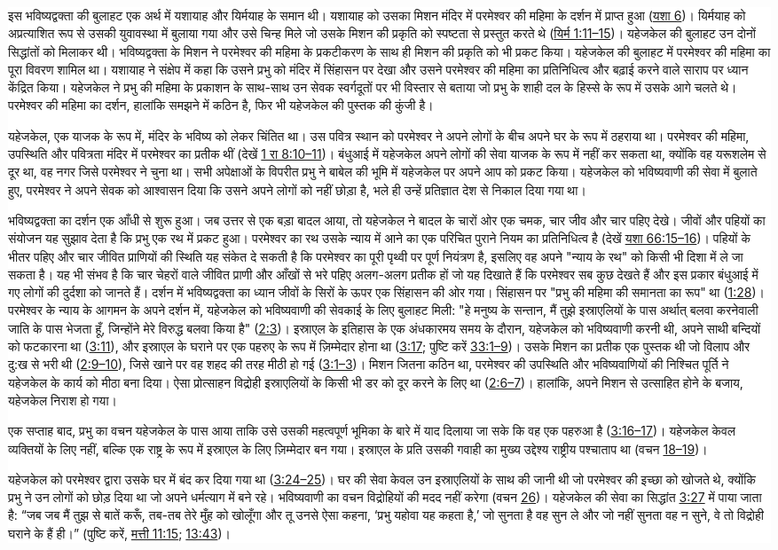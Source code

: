 इस भविष्यद्वक्ता की बुलाहट एक अर्थ में यशायाह और यिर्मयाह के समान थी। यशायाह को उसका मिशन मंदिर में परमेश्वर की महिमा के दर्शन में प्राप्त हुआ ([यशा 6](https://ref.ly/Isa6:1-Isa6:13))। यिर्मयाह को अप्रत्याशित रूप से उसकी युवावस्था में बुलाया गया और उसे चिन्ह मिले जो उसके मिशन की प्रकृति को स्पष्टता से प्रस्तुत करते थे ([यिर्म 1:11–15](https://ref.ly/Jer1:11-Jer1:15))। यहेजकेल की बुलाहट उन दोनों सिद्धांतों को मिलाकर थी। भविष्यद्वक्ता के मिशन ने परमेश्वर की महिमा के प्रकटीकरण के साथ ही मिशन की प्रकृति को भी प्रकट किया। यहेजकेल की बुलाहट में परमेश्वर की महिमा का पूरा विवरण शामिल था। यशायाह ने संक्षेप में कहा कि उसने प्रभु को मंदिर में सिंहासन पर देखा और उसने परमेश्वर की महिमा का प्रतिनिधित्व और बढ़ाई करने वाले साराप पर ध्यान केंद्रित किया। यहेजकेल ने प्रभु की महिमा के प्रकाशन के साथ\-साथ उन सेवक स्वर्गदूतों पर भी विस्तार से बताया जो प्रभु के शाही दल के हिस्से के रूप में उसके आगे चलते थे। परमेश्वर की महिमा का दर्शन, हालांकि समझने में कठिन है, फिर भी यहेजकेल की पुस्तक की कुंजी है।

यहेजकेल, एक याजक के रूप में, मंदिर के भविष्य को लेकर चिंतित था। उस पवित्र स्थान को परमेश्वर ने अपने लोगों के बीच अपने घर के रूप में ठहराया था। परमेश्वर की महिमा, उपस्थिति और पवित्रता मंदिर में परमेश्वर का प्रतीक थीं (देखें [1 रा 8:10–11](https://ref.ly/1Kgs8:10-1Kgs8:11))। बंधुआई में यहेजकेल अपने लोगों की सेवा याजक के रूप में नहीं कर सकता था, क्योंकि वह यरूशलेम से दूर था, वह नगर जिसे परमेश्वर ने चुना था। सभी अपेक्षाओं के विपरीत प्रभु ने बाबेल की भूमि में यहेजकेल पर अपने आप को प्रकट किया। यहेजकेल को भविष्यवाणी की सेवा में बुलाते हुए, परमेश्वर ने अपने सेवक को आश्वासन दिया कि उसने अपने लोगों को नहीं छोड़ा है, भले ही उन्हें प्रतिज्ञात देश से निकाल दिया गया था।

भविष्यद्वक्ता का दर्शन एक आँधी से शुरू हुआ। जब उत्तर से एक बड़ा बादल आया, तो यहेजकेल ने बादल के चारों ओर एक चमक, चार जीव और चार पहिए देखे। जीवों और पहियों का संयोजन यह सुझाव देता है कि प्रभु एक रथ में प्रकट हुआ। परमेश्वर का रथ उसके न्याय में आने का एक परिचित पुराने नियम का प्रतिनिधित्व है (देखें [यशा 66:15–16](https://ref.ly/Isa66:15-Isa66:16))। पहियों के भीतर पहिए और चार जीवित प्राणियों की स्थिति यह संकेत दे सकती है कि परमेश्वर का पूरी पृथ्वी पर पूर्ण नियंत्रण है, इसलिए वह अपने "न्याय के रथ" को किसी भी दिशा में ले जा सकता है। यह भी संभव है कि चार चेहरों वाले जीवित प्राणी और आँखों से भरे पहिए अलग\-अलग प्रतीक हों जो यह दिखाते हैं कि परमेश्वर सब कुछ देखते हैं और इस प्रकार बंधुआई में गए लोगों की दुर्दशा को जानते हैं। दर्शन में भविष्यद्वक्ता का ध्यान जीवों के सिरों के ऊपर एक सिंहासन की ओर गया। सिंहासन पर "प्रभु की महिमा की समानता का रूप" था ([1:28](https://ref.ly/Ezek1:28))। परमेश्वर के न्याय के आगमन के अपने दर्शन में, यहेजकेल को भविष्यवाणी की सेवकाई के लिए बुलाहट मिली: "हे मनुष्य के सन्तान, मैं तुझे इस्राएलियों के पास अर्थात् बलवा करनेवाली जाति के पास भेजता हूँ, जिन्होंने मेरे विरुद्ध बलवा किया है" ([2:3](https://ref.ly/Ezek2:3))। इस्राएल के इतिहास के एक अंधकारमय समय के दौरान, यहेजकेल को भविष्यवाणी करनी थी, अपने साथी बन्दियों को फटकारना था ([3:11](https://ref.ly/Ezek3:11)), और इस्राएल के घराने पर एक पहरुए के रूप में ज़िम्मेदार होना था ([3:17](https://ref.ly/Ezek3:17); पुष्टि करें [33:1–9](https://ref.ly/Ezek33:1-Ezek33:9))। उसके मिशन का प्रतीक एक पुस्तक थी जो विलाप और दु:ख से भरी थी ([2:9–10](https://ref.ly/Ezek2:9-Ezek2:10)), जिसे खाने पर वह शहद की तरह मीठी हो गई ([3:1–3](https://ref.ly/Ezek3:1-Ezek3:3))। मिशन जितना कठिन था, परमेश्वर की उपस्थिति और भविष्यवाणियों की निश्चित पूर्ति ने यहेजकेल के कार्य को मीठा बना दिया। ऐसा प्रोत्साहन विद्रोही इस्राएलियों के किसी भी डर को दूर करने के लिए था ([2:6–7](https://ref.ly/Ezek2:6-Ezek2:7))। हालांकि, अपने मिशन से उत्साहित होने के बजाय, यहेजकेल निराश हो गया।

एक सप्ताह बाद, प्रभु का वचन यहेजकेल के पास आया ताकि उसे उसकी महत्वपूर्ण भूमिका के बारे में याद दिलाया जा सके कि वह एक पहरुआ है ([3:16–17](https://ref.ly/Ezek3:16-Ezek3:17))। यहेजकेल केवल व्यक्तियों के लिए नहीं, बल्कि एक राष्ट्र के रूप में इस्राएल के लिए ज़िम्मेदार बन गया। इस्राएल के प्रति उसकी गवाही का मुख्य उद्देश्य राष्ट्रीय पश्चाताप था (वचन [18–19](https://ref.ly/Ezek3:18-Ezek3:19))।

यहेजकेल को परमेश्वर द्वारा उसके घर में बंद कर दिया गया था ([3:24–25](https://ref.ly/Ezek3:24-Ezek3:25))। घर की सेवा केवल उन इस्राएलियों के साथ की जानी थी जो परमेश्वर की इच्छा को खोजते थे, क्योंकि प्रभु ने उन लोगों को छोड़ दिया था जो अपने धर्मत्याग में बने रहे। भविष्यवाणी का वचन विद्रोहियों की मदद नहीं करेगा (वचन [26](https://ref.ly/Ezek3:26))। यहेजकेल की सेवा का सिद्धांत [3:27](https://ref.ly/Ezek3:27) में पाया जाता है: “जब जब मैं तुझ से बातें करूँ, तब\-तब तेरे मुँह को खोलूँगा और तू उनसे ऐसा कहना, ‘प्रभु यहोवा यह कहता है,’ जो सुनता है वह सुन ले और जो नहीं सुनता वह न सुने, वे तो विद्रोही घराने के हैं ही।” (पुष्टि करें, [मत्ती 11:15](https://ref.ly/Matt11:15); [13:43](https://ref.ly/Matt13:43))।
